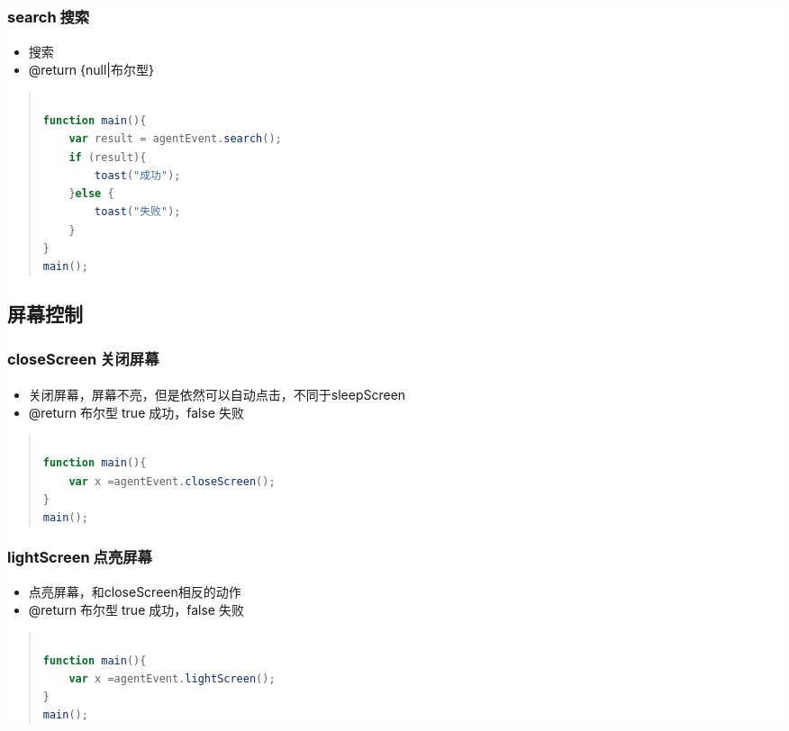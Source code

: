 
### search 搜索
* 搜索
* @return {null|布尔型}

> ```javascript
>     
> function main(){
>     var result = agentEvent.search();
>     if (result){
>         toast("成功");
>     }else {
>         toast("失败");
>     }
> }
> main();
> ```





## 屏幕控制
### closeScreen 关闭屏幕
* 关闭屏幕，屏幕不亮，但是依然可以自动点击，不同于sleepScreen
* @return 布尔型 true 成功，false 失败

> ```javascript
>     
> function main(){
>     var x =agentEvent.closeScreen();
> }
> main();
> ```

### lightScreen 点亮屏幕
* 点亮屏幕，和closeScreen相反的动作
* @return 布尔型 true 成功，false 失败

> ```javascript
>     
> function main(){
>     var x =agentEvent.lightScreen();
> }
> main();
> ```


